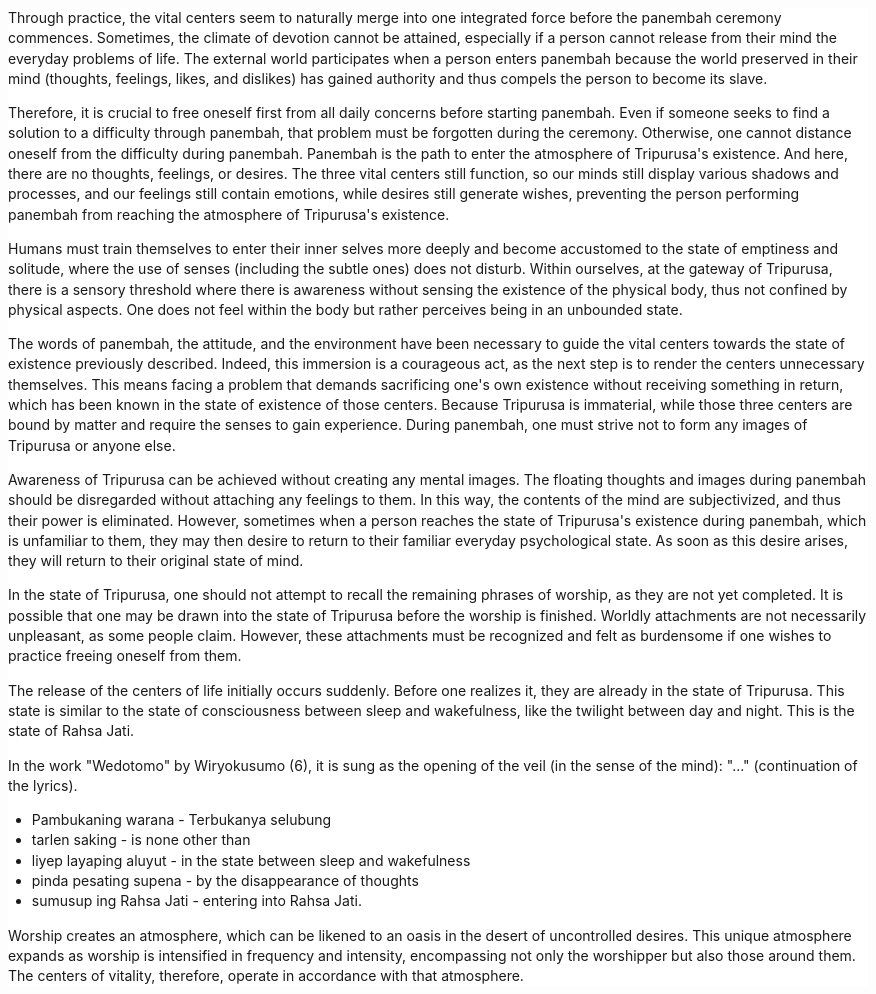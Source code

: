 Through practice, the vital centers seem to naturally merge into one integrated force before the panembah ceremony commences. Sometimes, the climate of devotion cannot be attained, especially if a person cannot release from their mind the everyday problems of life. The external world participates when a person enters panembah because the world preserved in their mind (thoughts, feelings, likes, and dislikes) has gained authority and thus compels the person to become its slave.

Therefore, it is crucial to free oneself first from all daily concerns before starting panembah. Even if someone seeks to find a solution to a difficulty through panembah, that problem must be forgotten during the ceremony. Otherwise, one cannot distance oneself from the difficulty during panembah. Panembah is the path to enter the atmosphere of Tripurusa's existence. And here, there are no thoughts, feelings, or desires. The three vital centers still function, so our minds still display various shadows and processes, and our feelings still contain emotions, while desires still generate wishes, preventing the person performing panembah from reaching the atmosphere of Tripurusa's existence.

Humans must train themselves to enter their inner selves more deeply and become accustomed to the state of emptiness and solitude, where the use of senses (including the subtle ones) does not disturb. Within ourselves, at the gateway of Tripurusa, there is a sensory threshold where there is awareness without sensing the existence of the physical body, thus not confined by physical aspects. One does not feel within the body but rather perceives being in an unbounded state.

The words of panembah, the attitude, and the environment have been necessary to guide the vital centers towards the state of existence previously described. Indeed, this immersion is a courageous act, as the next step is to render the centers unnecessary themselves. This means facing a problem that demands sacrificing one's own existence without receiving something in return, which has been known in the state of existence of those centers. Because Tripurusa is immaterial, while those three centers are bound by matter and require the senses to gain experience. During panembah, one must strive not to form any images of Tripurusa or anyone else.

Awareness of Tripurusa can be achieved without creating any mental images. The floating thoughts and images during panembah should be disregarded without attaching any feelings to them. In this way, the contents of the mind are subjectivized, and thus their power is eliminated. However, sometimes when a person reaches the state of Tripurusa's existence during panembah, which is unfamiliar to them, they may then desire to return to their familiar everyday psychological state. As soon as this desire arises, they will return to their original state of mind.

In the state of Tripurusa, one should not attempt to recall the remaining phrases of worship, as they are not yet completed. It is possible that one may be drawn into the state of Tripurusa before the worship is finished. Worldly attachments are not necessarily unpleasant, as some people claim. However, these attachments must be recognized and felt as burdensome if one wishes to practice freeing oneself from them.

The release of the centers of life initially occurs suddenly. Before one realizes it, they are already in the state of Tripurusa. This state is similar to the state of consciousness between sleep and wakefulness, like the twilight between day and night. This is the state of Rahsa Jati.

In the work "Wedotomo" by Wiryokusumo (6), it is sung as the opening of the veil (in the sense of the mind): "..." (continuation of the lyrics).

- Pambukaning warana - Terbukanya selubung
- tarlen saking - is none other than
- liyep layaping aluyut - in the state between sleep and wakefulness
- pinda pesating supena - by the disappearance of thoughts
- sumusup ing Rahsa Jati - entering into Rahsa Jati.

Worship creates an atmosphere, which can be likened to an oasis in the desert of uncontrolled desires. This unique atmosphere expands as worship is intensified in frequency and intensity, encompassing not only the worshipper but also those around them. The centers of vitality, therefore, operate in accordance with that atmosphere.
